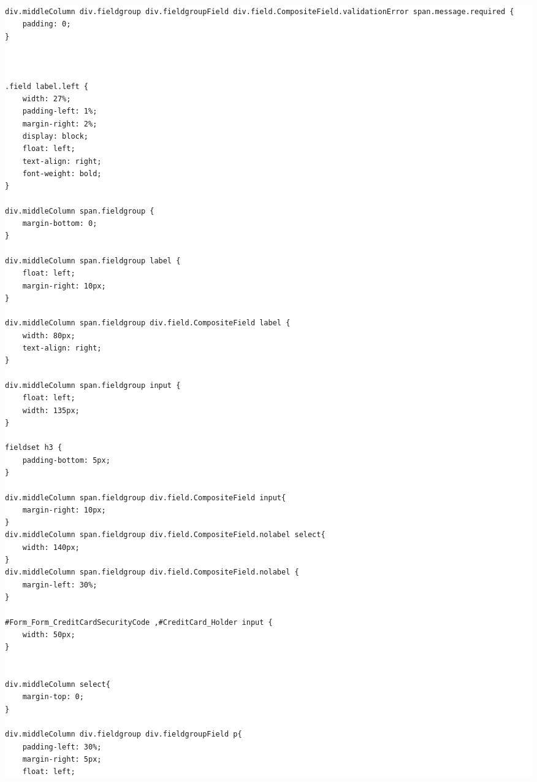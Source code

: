 ~~~ {css}
div.middleColumn div.fieldgroup div.fieldgroupField div.field.CompositeField.validationError span.message.required {
	padding: 0;
}



.field label.left {
	width: 27%;
	padding-left: 1%;
	margin-right: 2%;
	display: block;
	float: left;
	text-align: right;
	font-weight: bold;
}

div.middleColumn span.fieldgroup {
	margin-bottom: 0;
}

div.middleColumn span.fieldgroup label {
	float: left;	
	margin-right: 10px;
}

div.middleColumn span.fieldgroup div.field.CompositeField label {
	width: 80px;
	text-align: right;
}

div.middleColumn span.fieldgroup input {
	float: left;	
	width: 135px;
}

fieldset h3 {
	padding-bottom: 5px;
}

div.middleColumn span.fieldgroup div.field.CompositeField input{
	margin-right: 10px;
}
div.middleColumn span.fieldgroup div.field.CompositeField.nolabel select{
	width: 140px;
}
div.middleColumn span.fieldgroup div.field.CompositeField.nolabel {
	margin-left: 30%;
}

#Form_Form_CreditCardSecurityCode ,#CreditCard_Holder input {
	width: 50px;
}


div.middleColumn select{
	margin-top: 0;
}

div.middleColumn div.fieldgroup div.fieldgroupField p{
	padding-left: 30%;
	margin-right: 5px;
	float: left;
~~~